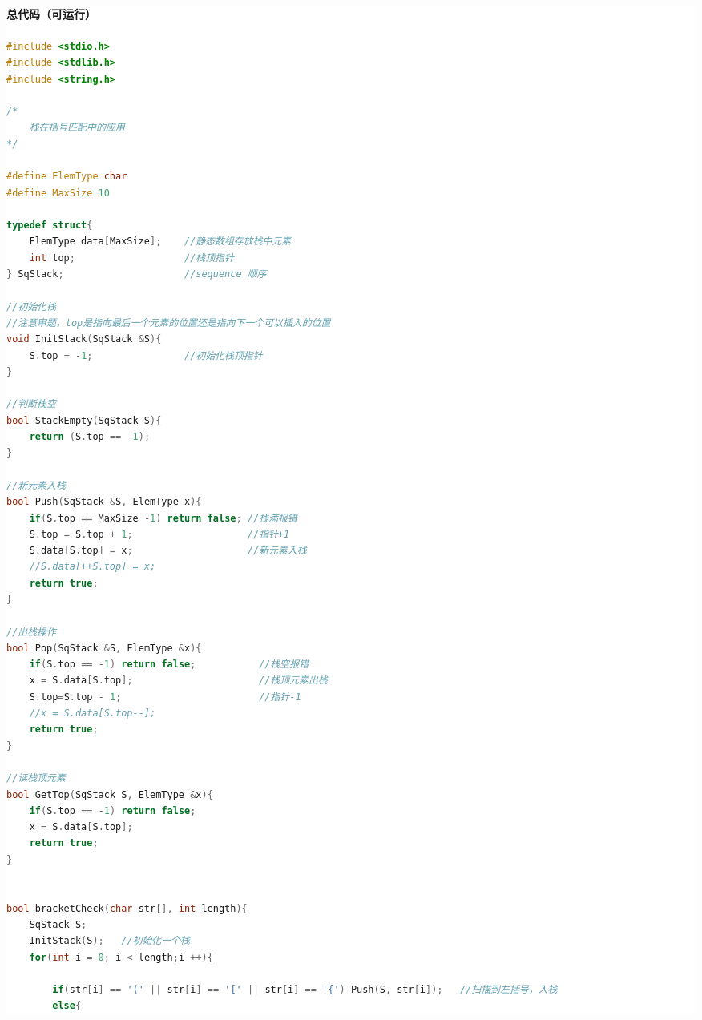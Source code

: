 

#### 总代码（可运行）

```C++
#include <stdio.h>
#include <stdlib.h>
#include <string.h>

/*
    栈在括号匹配中的应用
*/

#define ElemType char
#define MaxSize 10

typedef struct{
    ElemType data[MaxSize];    //静态数组存放栈中元素
    int top;                   //栈顶指针
} SqStack;                     //sequence 顺序

//初始化栈
//注意审题，top是指向最后一个元素的位置还是指向下一个可以插入的位置
void InitStack(SqStack &S){
    S.top = -1;                //初始化栈顶指针
}

//判断栈空
bool StackEmpty(SqStack S){
    return (S.top == -1);
}

//新元素入栈
bool Push(SqStack &S, ElemType x){
    if(S.top == MaxSize -1) return false; //栈满报错
    S.top = S.top + 1;                    //指针+1
    S.data[S.top] = x;                    //新元素入栈
    //S.data[++S.top] = x; 
    return true; 
}

//出栈操作
bool Pop(SqStack &S, ElemType &x){
    if(S.top == -1) return false;           //栈空报错
    x = S.data[S.top];                      //栈顶元素出栈
    S.top=S.top - 1;                        //指针-1
    //x = S.data[S.top--];
    return true;
}

//读栈顶元素
bool GetTop(SqStack S, ElemType &x){
    if(S.top == -1) return false;
    x = S.data[S.top];
    return true;
}


bool bracketCheck(char str[], int length){
    SqStack S;
    InitStack(S);   //初始化一个栈 
    for(int i = 0; i < length;i ++){

        if(str[i] == '(' || str[i] == '[' || str[i] == '{') Push(S, str[i]);   //扫描到左括号，入栈
        else{
```